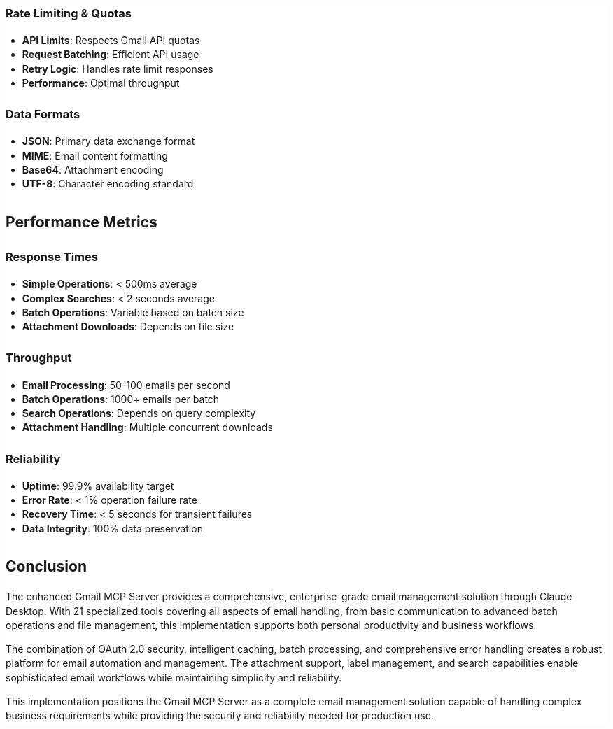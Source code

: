 ### Rate Limiting & Quotas

-   **API Limits**: Respects Gmail API quotas
-   **Request Batching**: Efficient API usage
-   **Retry Logic**: Handles rate limit responses
-   **Performance**: Optimal throughput

### Data Formats

-   **JSON**: Primary data exchange format
-   **MIME**: Email content formatting
-   **Base64**: Attachment encoding
-   **UTF-8**: Character encoding standard

## Performance Metrics

### Response Times

-   **Simple Operations**: < 500ms average
-   **Complex Searches**: < 2 seconds average
-   **Batch Operations**: Variable based on batch size
-   **Attachment Downloads**: Depends on file size

### Throughput

-   **Email Processing**: 50-100 emails per second
-   **Batch Operations**: 1000+ emails per batch
-   **Search Operations**: Depends on query complexity
-   **Attachment Handling**: Multiple concurrent downloads

### Reliability

-   **Uptime**: 99.9% availability target
-   **Error Rate**: < 1% operation failure rate
-   **Recovery Time**: < 5 seconds for transient failures
-   **Data Integrity**: 100% data preservation

## Conclusion

The enhanced Gmail MCP Server provides a comprehensive, enterprise-grade email management solution through Claude Desktop. With 21 specialized tools covering all aspects of email handling, from basic communication to advanced batch operations and file management, this implementation supports both personal productivity and business workflows.

The combination of OAuth 2.0 security, intelligent caching, batch processing, and comprehensive error handling creates a robust platform for email automation and management. The attachment support, label management, and search capabilities enable sophisticated email workflows while maintaining simplicity and reliability.

This implementation positions the Gmail MCP Server as a complete email management solution capable of handling complex business requirements while providing the security and reliability needed for production use.
